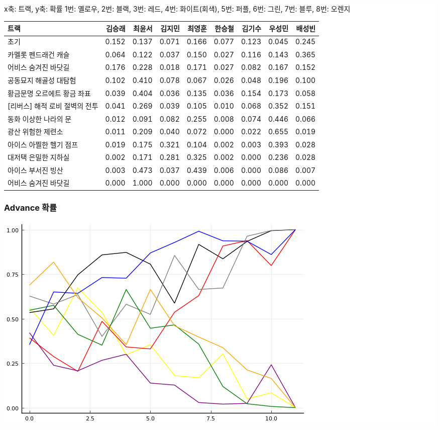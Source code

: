 x축: 트랙, y축: 확률
1번: 옐로우, 2번: 블랙, 3번: 레드, 4번: 화이트(회색), 5번: 퍼플, 6번: 그린, 7번: 블루, 8번: 오렌지

| 트랙 | 김승래 | 최윤서 | 김지민 | 최영훈 | 한승철 | 김기수 | 우성민 | 배성빈 |
|:---|---:|---:|---:|---:|---:|---:|---:|---:|
| 초기 | 0.152 | 0.137 | 0.071 | 0.166 | 0.077 | 0.123 | 0.045 | 0.245 |
| 카멜롯 펜드래건 캐슬 | 0.064 | 0.122 | 0.037 | 0.150 | 0.027 | 0.116 | 0.143 | 0.365 |
| 어비스 숨겨진 바닷길 | 0.176 | 0.228 | 0.018 | 0.171 | 0.027 | 0.082 | 0.167 | 0.152 |
| 공동묘지 해골성 대탐험 | 0.102 | 0.410 | 0.078 | 0.067 | 0.026 | 0.048 | 0.196 | 0.100 |
| 황금문명 오르에트 황금 좌표 | 0.039 | 0.404 | 0.036 | 0.135 | 0.036 | 0.154 | 0.173 | 0.058 |
| [리버스] 해적 로비 절벽의 전투 | 0.041 | 0.269 | 0.039 | 0.105 | 0.010 | 0.068 | 0.352 | 0.151 |
| 동화 이상한 나라의 문 | 0.012 | 0.091 | 0.082 | 0.255 | 0.008 | 0.074 | 0.446 | 0.066 |
| 광산 위험한 제련소 | 0.011 | 0.209 | 0.040 | 0.072 | 0.000 | 0.022 | 0.655 | 0.019 |
| 아이스 아찔한 헬기 점프 | 0.019 | 0.175 | 0.321 | 0.104 | 0.002 | 0.003 | 0.393 | 0.028 |
| 대저택 은밀한 지하실 | 0.002 | 0.171 | 0.281 | 0.325 | 0.002 | 0.000 | 0.236 | 0.028 |
| 아이스 부서진 빙산 | 0.003 | 0.473 | 0.037 | 0.439 | 0.006 | 0.000 | 0.086 | 0.007 |
| 어비스 숨겨진 바닷길 | 0.000 | 1.000 | 0.000 | 0.000 | 0.000 | 0.000 | 0.000 | 0.000 |



### Advance 확률


![](../images/s2020-2-4-2-Advance.png)
